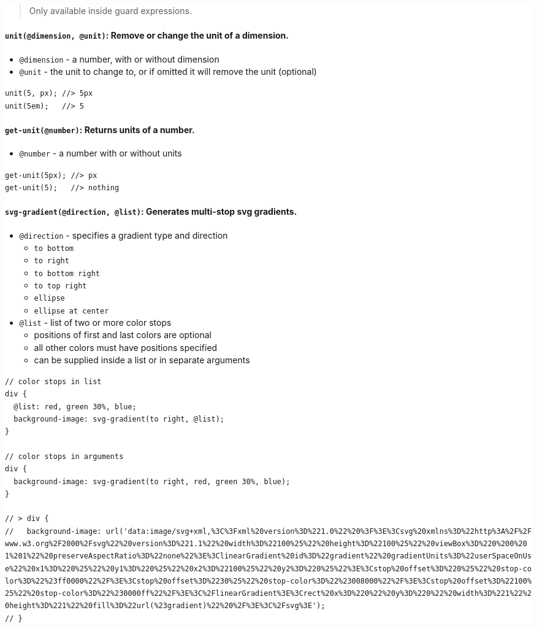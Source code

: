 > Only available inside guard expressions.

#### `unit(@dimension, @unit)`: Remove or change the unit of a dimension.

* `@dimension` - a number, with or without dimension
* `@unit` - the unit to change to, or if omitted it will remove the unit (optional)

```less
unit(5, px); //> 5px
unit(5em);   //> 5
```

#### `get-unit(@number)`: Returns units of a number.

* `@number` - a number with or without units

```less
get-unit(5px); //> px
get-unit(5);   //> nothing
```

#### `svg-gradient(@direction, @list)`: Generates multi-stop svg gradients.

* `@direction` - specifies a gradient type and direction
  * `to bottom`
  * `to right`
  * `to bottom right`
  * `to top right`
  * `ellipse`
  * `ellipse at center`
* `@list` - list of two or more color stops
  * positions of first and last colors are optional
  * all other colors must have positions specified
  * can be supplied inside a list or in separate arguments

```less
// color stops in list
div {
  @list: red, green 30%, blue;
  background-image: svg-gradient(to right, @list);
}

// color stops in arguments
div {
  background-image: svg-gradient(to right, red, green 30%, blue);
}

// > div {
//   background-image: url('data:image/svg+xml,%3C%3Fxml%20version%3D%221.0%22%20%3F%3E%3Csvg%20xmlns%3D%22http%3A%2F%2Fwww.w3.org%2F2000%2Fsvg%22%20version%3D%221.1%22%20width%3D%22100%25%22%20height%3D%22100%25%22%20viewBox%3D%220%200%201%201%22%20preserveAspectRatio%3D%22none%22%3E%3ClinearGradient%20id%3D%22gradient%22%20gradientUnits%3D%22userSpaceOnUse%22%20x1%3D%220%25%22%20y1%3D%220%25%22%20x2%3D%22100%25%22%20y2%3D%220%25%22%3E%3Cstop%20offset%3D%220%25%22%20stop-color%3D%22%23ff0000%22%2F%3E%3Cstop%20offset%3D%2230%25%22%20stop-color%3D%22%23008000%22%2F%3E%3Cstop%20offset%3D%22100%25%22%20stop-color%3D%22%230000ff%22%2F%3E%3C%2FlinearGradient%3E%3Crect%20x%3D%220%22%20y%3D%220%22%20width%3D%221%22%20height%3D%221%22%20fill%3D%22url(%23gradient)%22%20%2F%3E%3C%2Fsvg%3E');
// }
```
